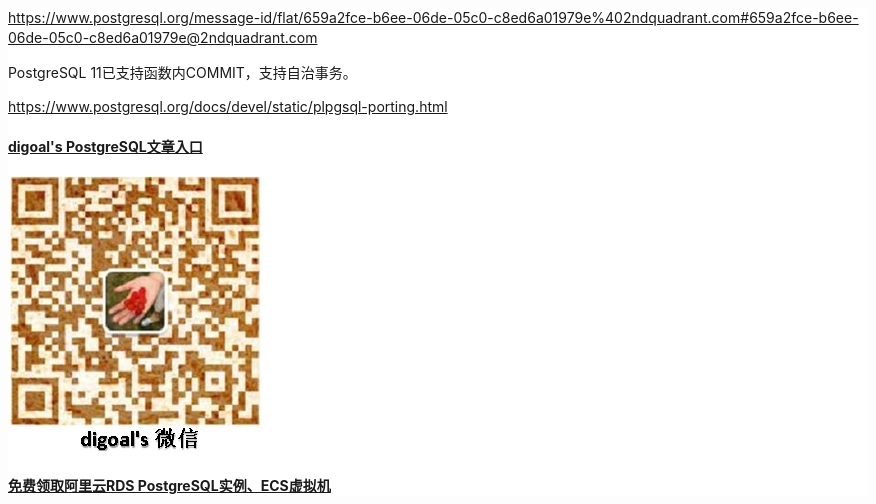 https://www.postgresql.org/message-id/flat/659a2fce-b6ee-06de-05c0-c8ed6a01979e%402ndquadrant.com#659a2fce-b6ee-06de-05c0-c8ed6a01979e@2ndquadrant.com  
  
PostgreSQL 11已支持函数内COMMIT，支持自治事务。   
  
https://www.postgresql.org/docs/devel/static/plpgsql-porting.html  
          
        
  
  
  
  
  
  
  
  
  
  
  
  
  
  
  
#### [digoal's PostgreSQL文章入口](https://github.com/digoal/blog/blob/master/README.md "22709685feb7cab07d30f30387f0a9ae")
  
  
![digoal's weixin](../pic/digoal_weixin.jpg "f7ad92eeba24523fd47a6e1a0e691b59")
  
  
  
  
  
  
  
  
#### [免费领取阿里云RDS PostgreSQL实例、ECS虚拟机](https://www.aliyun.com/database/postgresqlactivity "57258f76c37864c6e6d23383d05714ea")
  
